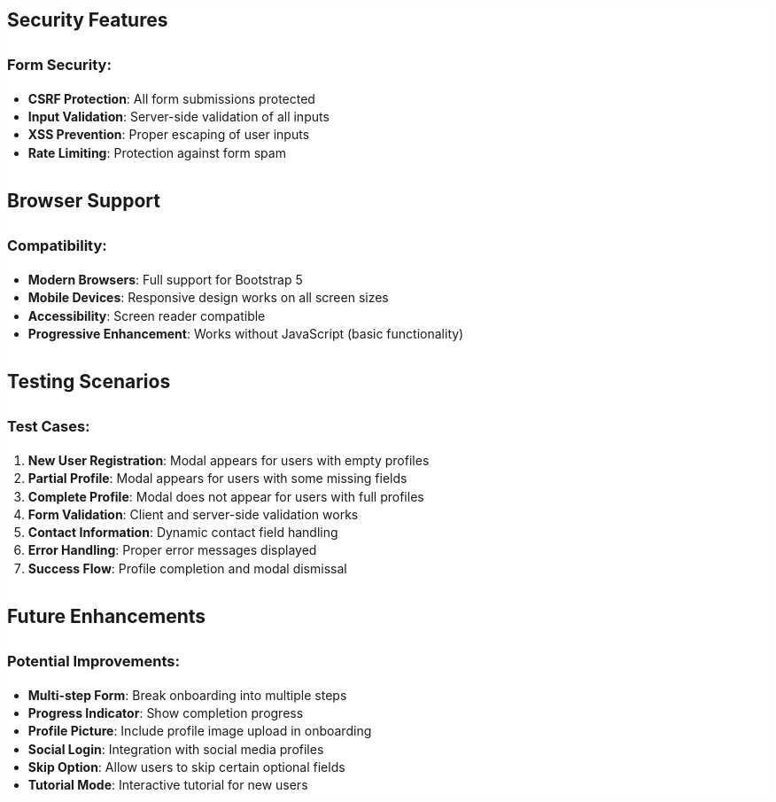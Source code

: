 ## Security Features

### Form Security:

- **CSRF Protection**: All form submissions protected
- **Input Validation**: Server-side validation of all inputs
- **XSS Prevention**: Proper escaping of user inputs
- **Rate Limiting**: Protection against form spam

## Browser Support

### Compatibility:

- **Modern Browsers**: Full support for Bootstrap 5
- **Mobile Devices**: Responsive design works on all screen sizes
- **Accessibility**: Screen reader compatible
- **Progressive Enhancement**: Works without JavaScript (basic functionality)

## Testing Scenarios

### Test Cases:

1. **New User Registration**: Modal appears for users with empty profiles
2. **Partial Profile**: Modal appears for users with some missing fields
3. **Complete Profile**: Modal does not appear for users with full profiles
4. **Form Validation**: Client and server-side validation works
5. **Contact Information**: Dynamic contact field handling
6. **Error Handling**: Proper error messages displayed
7. **Success Flow**: Profile completion and modal dismissal

## Future Enhancements

### Potential Improvements:

- **Multi-step Form**: Break onboarding into multiple steps
- **Progress Indicator**: Show completion progress
- **Profile Picture**: Include profile image upload in onboarding
- **Social Login**: Integration with social media profiles
- **Skip Option**: Allow users to skip certain optional fields
- **Tutorial Mode**: Interactive tutorial for new users
